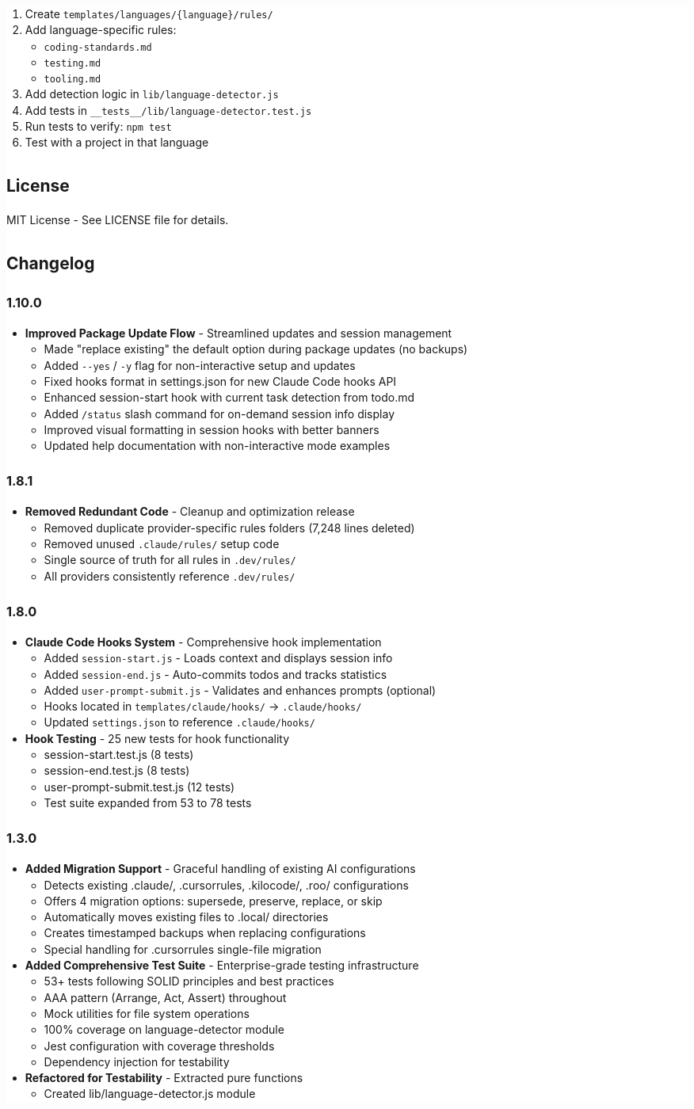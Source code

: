 1. Create `templates/languages/{language}/rules/`
2. Add language-specific rules:
   - `coding-standards.md`
   - `testing.md`
   - `tooling.md`
3. Add detection logic in `lib/language-detector.js`
4. Add tests in `__tests__/lib/language-detector.test.js`
5. Run tests to verify: `npm test`
6. Test with a project in that language

## License

MIT License - See LICENSE file for details.

## Changelog

### 1.10.0
- **Improved Package Update Flow** - Streamlined updates and session management
  - Made "replace existing" the default option during package updates (no backups)
  - Added `--yes` / `-y` flag for non-interactive setup and updates
  - Fixed hooks format in settings.json for new Claude Code hooks API
  - Enhanced session-start hook with current task detection from todo.md
  - Added `/status` slash command for on-demand session info display
  - Improved visual formatting in session hooks with better banners
  - Updated help documentation with non-interactive mode examples

### 1.8.1
- **Removed Redundant Code** - Cleanup and optimization release
  - Removed duplicate provider-specific rules folders (7,248 lines deleted)
  - Removed unused `.claude/rules/` setup code
  - Single source of truth for all rules in `.dev/rules/`
  - All providers consistently reference `.dev/rules/`

### 1.8.0
- **Claude Code Hooks System** - Comprehensive hook implementation
  - Added `session-start.js` - Loads context and displays session info
  - Added `session-end.js` - Auto-commits todos and tracks statistics
  - Added `user-prompt-submit.js` - Validates and enhances prompts (optional)
  - Hooks located in `templates/claude/hooks/` → `.claude/hooks/`
  - Updated `settings.json` to reference `.claude/hooks/`
- **Hook Testing** - 25 new tests for hook functionality
  - session-start.test.js (8 tests)
  - session-end.test.js (8 tests)
  - user-prompt-submit.test.js (12 tests)
  - Test suite expanded from 53 to 78 tests

### 1.3.0
- **Added Migration Support** - Graceful handling of existing AI configurations
  - Detects existing .claude/, .cursorrules, .kilocode/, .roo/ configurations
  - Offers 4 migration options: supersede, preserve, replace, or skip
  - Automatically moves existing files to .local/ directories
  - Creates timestamped backups when replacing configurations
  - Special handling for .cursorrules single-file migration
- **Added Comprehensive Test Suite** - Enterprise-grade testing infrastructure
  - 53+ tests following SOLID principles and best practices
  - AAA pattern (Arrange, Act, Assert) throughout
  - Mock utilities for file system operations
  - 100% coverage on language-detector module
  - Jest configuration with coverage thresholds
  - Dependency injection for testability
- **Refactored for Testability** - Extracted pure functions
  - Created lib/language-detector.js module